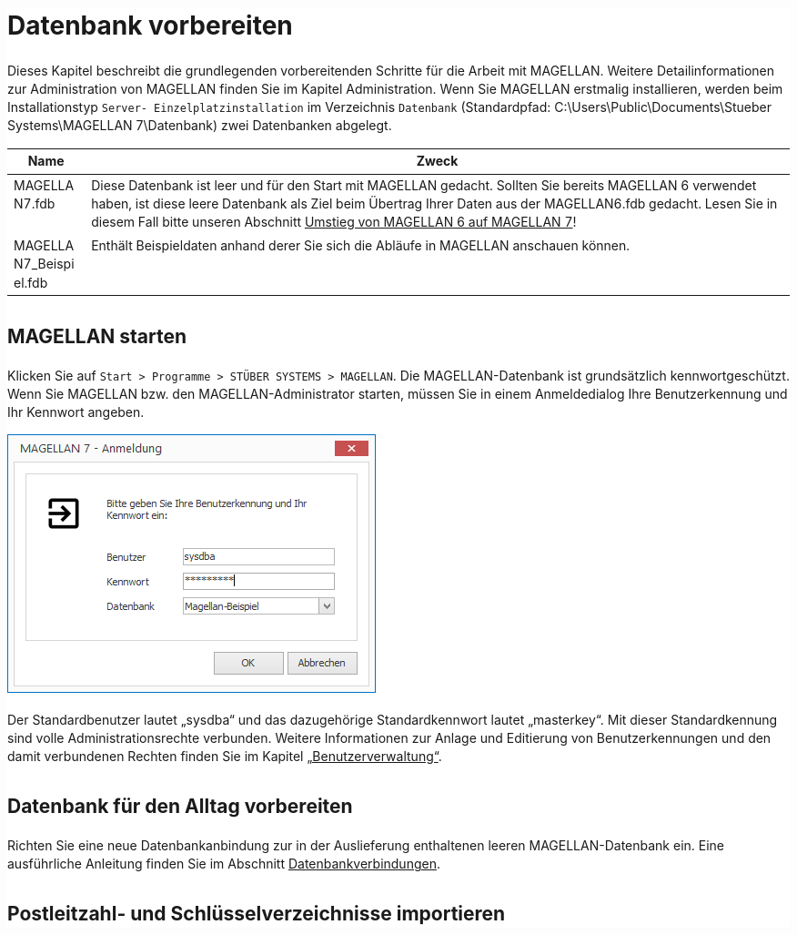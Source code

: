 # Datenbank vorbereiten

Dieses Kapitel beschreibt die grundlegenden vorbereitenden Schritte für die Arbeit mit MAGELLAN.  Weitere Detailinformationen zur Administration von MAGELLAN finden Sie im Kapitel Administration.
Wenn Sie MAGELLAN erstmalig installieren, werden beim Installationstyp `Server- Einzelplatzinstallation` im Verzeichnis `Datenbank` (Standardpfad: C:\Users\Public\Documents\Stueber Systems\MAGELLAN 7\Datenbank) zwei Datenbanken abgelegt. 

| Name                   | Zweck                                                                                                                                                                                                                                                                                                                                                                          |
| ---------------------- | ------------------------------------------------------------------------------------------------------------------------------------------------------------------------------------------------------------------------------------------------------------------------------------------------------------------------------------------------------------------------------ |
| MAGELLAN7.fdb          | Diese Datenbank ist leer und für den Start mit MAGELLAN gedacht. Sollten Sie bereits MAGELLAN 6 verwendet haben, ist diese leere Datenbank als Ziel beim Übertrag Ihrer Daten aus der MAGELLAN6.fdb gedacht. Lesen Sie in diesem Fall bitte unseren Abschnitt [Umstieg von MAGELLAN 6 auf MAGELLAN 7](https://doc.magellan7.stueber.de/schulverwaltung/installation/umstieg-von-6-auf-7.html)! |
| MAGELLAN7_Beispiel.fdb | Enthält Beispieldaten anhand derer Sie sich die Abläufe in MAGELLAN anschauen können.                                                                                                                                                                                                                                                                                          |

## MAGELLAN starten

Klicken Sie auf `Start > Programme > STÜBER SYSTEMS > MAGELLAN`. Die MAGELLAN-Datenbank ist grundsätzlich kennwortgeschützt. Wenn Sie MAGELLAN bzw. den MAGELLAN-Administrator starten, müssen Sie in einem Anmeldedialog Ihre Benutzerkennung und Ihr Kennwort angeben.
 
![MAGELLAN-Anmeldung](../../assets/images/dialog-anmeldung.png)

Der Standardbenutzer lautet „sysdba“ und das dazugehörige Standardkennwort lautet „masterkey“. Mit dieser Standardkennung sind volle Administrationsrechte verbunden. Weitere Informationen zur Anlage und Editierung von Benutzerkennungen und den damit verbundenen Rechten finden Sie im Kapitel [„Benutzerverwaltung“](https://doc.magellan7.stueber.de/schulverwaltung/admin/users.html).

## Datenbank für den Alltag vorbereiten
 
Richten Sie eine neue Datenbankanbindung zur in der Auslieferung enthaltenen leeren MAGELLAN-Datenbank ein. Eine ausführliche Anleitung finden Sie im Abschnitt [Datenbankverbindungen](https://doc.magellan7.stueber.de/schulverwaltung/admin/admin.datenbankverbindungen.html).


## Postleitzahl- und Schlüsselverzeichnisse importieren
